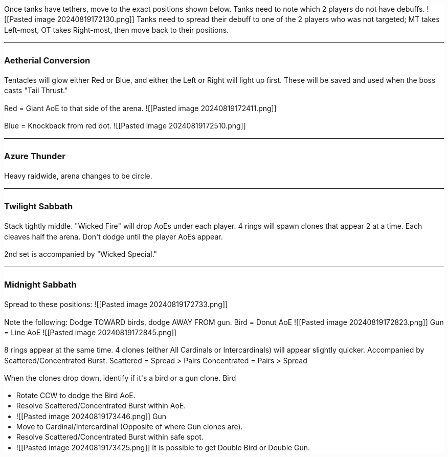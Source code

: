 Once tanks have tethers, move to the exact positions shown below. Tanks need to note which 2 players do not have debuffs.
![[Pasted image 20240819172130.png]]
Tanks need to spread their debuff to one of the 2 players who was not targeted; MT takes Left-most, OT takes Right-most, then move back to their positions.
___
### Aetherial Conversion
Tentacles will glow either Red or Blue, and either the Left or Right will light up first. These will be saved and used when the boss casts "Tail Thrust."

Red = Giant AoE to that side of the arena.
![[Pasted image 20240819172411.png]]

Blue = Knockback from red dot.
![[Pasted image 20240819172510.png]]
___
### Azure Thunder
Heavy raidwide, arena changes to be circle.
___
### Twilight Sabbath
Stack tightly middle. "Wicked Fire" will drop AoEs under each player. 4 rings will spawn clones that appear 2 at a time. Each cleaves half the arena. Don't dodge until the player AoEs appear.

2nd set is accompanied by "Wicked Special."
___
### Midnight Sabbath
Spread to these positions:
![[Pasted image 20240819172733.png]]

Note the following:
Dodge TOWARD birds, dodge AWAY FROM gun.
Bird = Donut AoE
![[Pasted image 20240819172823.png]]
Gun = Line AoE
![[Pasted image 20240819172845.png]]

8 rings appear at the same time. 4 clones (either All Cardinals or Intercardinals) will appear slightly quicker. Accompanied by Scattered/Concentrated Burst.
Scattered = Spread > Pairs
Concentrated = Pairs > Spread

When the clones drop down, identify if it's a bird or a gun clone.
Bird
- Rotate CCW to dodge the Bird AoE.
- Resolve Scattered/Concentrated Burst within AoE.
- ![[Pasted image 20240819173446.png]]
Gun
-  Move to Cardinal/Intercardinal (Opposite of where Gun clones are).
- Resolve Scattered/Concentrated Burst within safe spot.
- ![[Pasted image 20240819173425.png]]
It is possible to get Double Bird or Double Gun.
